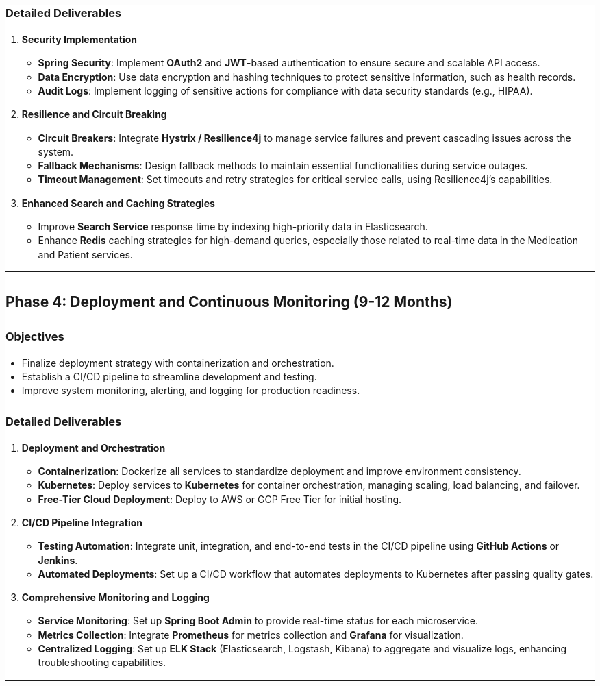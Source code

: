 ### Detailed Deliverables

1. **Security Implementation**
    - **Spring Security**: Implement **OAuth2** and **JWT**-based authentication to ensure secure and scalable API access.
    - **Data Encryption**: Use data encryption and hashing techniques to protect sensitive information, such as health records.
    - **Audit Logs**: Implement logging of sensitive actions for compliance with data security standards (e.g., HIPAA).

2. **Resilience and Circuit Breaking**
    - **Circuit Breakers**: Integrate **Hystrix / Resilience4j** to manage service failures and prevent cascading issues across the system.
    - **Fallback Mechanisms**: Design fallback methods to maintain essential functionalities during service outages.
    - **Timeout Management**: Set timeouts and retry strategies for critical service calls, using Resilience4j’s capabilities.

3. **Enhanced Search and Caching Strategies**
    - Improve **Search Service** response time by indexing high-priority data in Elasticsearch.
    - Enhance **Redis** caching strategies for high-demand queries, especially those related to real-time data in the Medication and Patient services.

---

## Phase 4: Deployment and Continuous Monitoring (9-12 Months)

### Objectives
- Finalize deployment strategy with containerization and orchestration.
- Establish a CI/CD pipeline to streamline development and testing.
- Improve system monitoring, alerting, and logging for production readiness.

### Detailed Deliverables

1. **Deployment and Orchestration**
    - **Containerization**: Dockerize all services to standardize deployment and improve environment consistency.
    - **Kubernetes**: Deploy services to **Kubernetes** for container orchestration, managing scaling, load balancing, and failover.
    - **Free-Tier Cloud Deployment**: Deploy to AWS or GCP Free Tier for initial hosting.

2. **CI/CD Pipeline Integration**
    - **Testing Automation**: Integrate unit, integration, and end-to-end tests in the CI/CD pipeline using **GitHub Actions** or **Jenkins**.
    - **Automated Deployments**: Set up a CI/CD workflow that automates deployments to Kubernetes after passing quality gates.

3. **Comprehensive Monitoring and Logging**
   - **Service Monitoring**: Set up **Spring Boot Admin** to provide real-time status for each microservice.
   - **Metrics Collection**: Integrate **Prometheus** for metrics collection and **Grafana** for visualization.
   - **Centralized Logging**: Set up **ELK Stack** (Elasticsearch, Logstash, Kibana) to aggregate and visualize logs, enhancing troubleshooting capabilities.

---